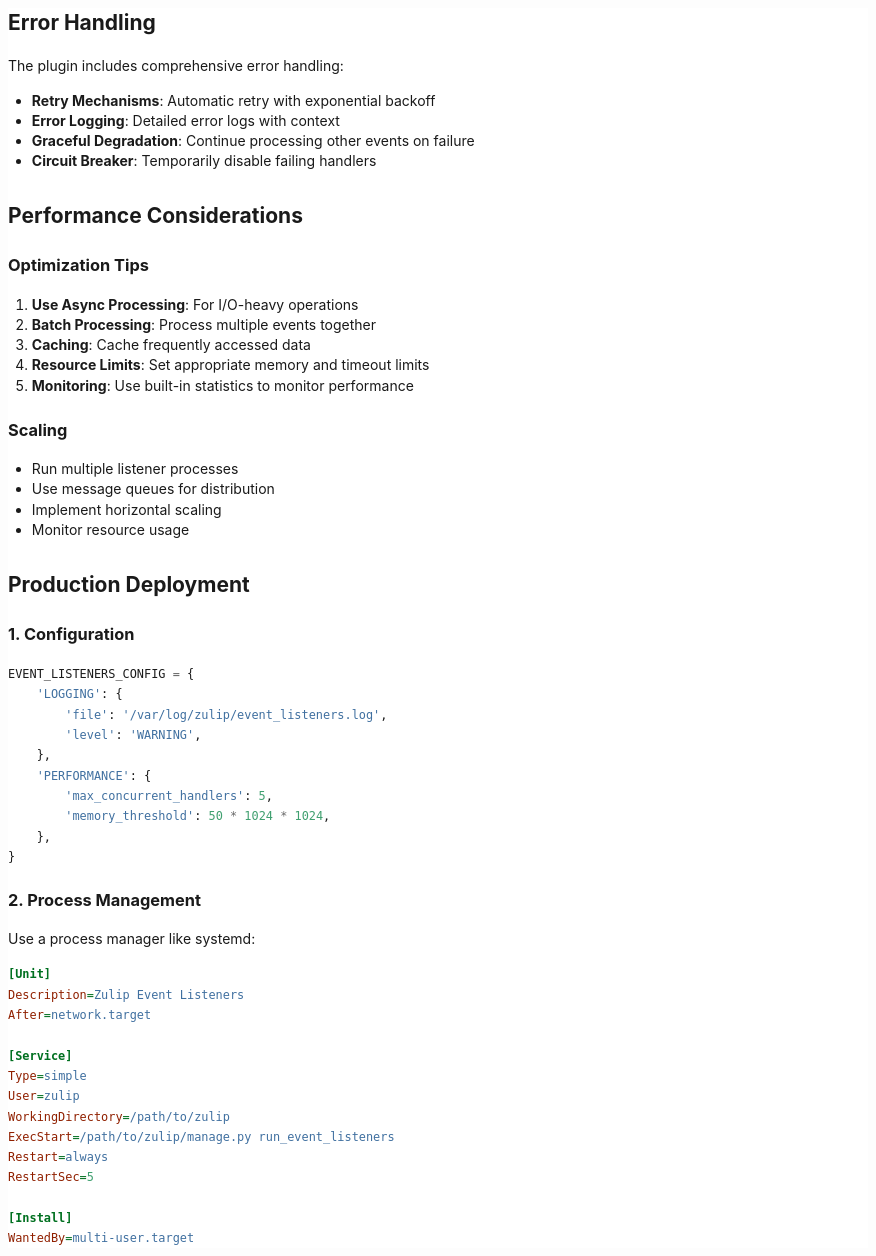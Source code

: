 ## Error Handling

The plugin includes comprehensive error handling:

- **Retry Mechanisms**: Automatic retry with exponential backoff
- **Error Logging**: Detailed error logs with context
- **Graceful Degradation**: Continue processing other events on failure
- **Circuit Breaker**: Temporarily disable failing handlers

## Performance Considerations

### Optimization Tips

1. **Use Async Processing**: For I/O-heavy operations
2. **Batch Processing**: Process multiple events together
3. **Caching**: Cache frequently accessed data
4. **Resource Limits**: Set appropriate memory and timeout limits
5. **Monitoring**: Use built-in statistics to monitor performance

### Scaling

- Run multiple listener processes
- Use message queues for distribution
- Implement horizontal scaling
- Monitor resource usage

## Production Deployment

### 1. Configuration

```python
EVENT_LISTENERS_CONFIG = {
    'LOGGING': {
        'file': '/var/log/zulip/event_listeners.log',
        'level': 'WARNING',
    },
    'PERFORMANCE': {
        'max_concurrent_handlers': 5,
        'memory_threshold': 50 * 1024 * 1024,
    },
}
```

### 2. Process Management

Use a process manager like systemd:

```ini
[Unit]
Description=Zulip Event Listeners
After=network.target

[Service]
Type=simple
User=zulip
WorkingDirectory=/path/to/zulip
ExecStart=/path/to/zulip/manage.py run_event_listeners
Restart=always
RestartSec=5

[Install]
WantedBy=multi-user.target
```
